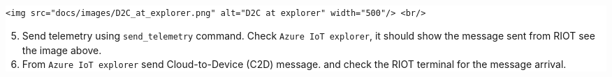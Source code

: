     <img src="docs/images/D2C_at_explorer.png" alt="D2C at explorer" width="500"/> <br/>
5. Send telemetry using ``send_telemetry`` command. Check ``Azure IoT explorer``, it should show the message sent from RIOT see the image above.
6. From ``Azure IoT explorer`` send Cloud-to-Device (C2D) message. and check the RIOT terminal for the message arrival.<br/>